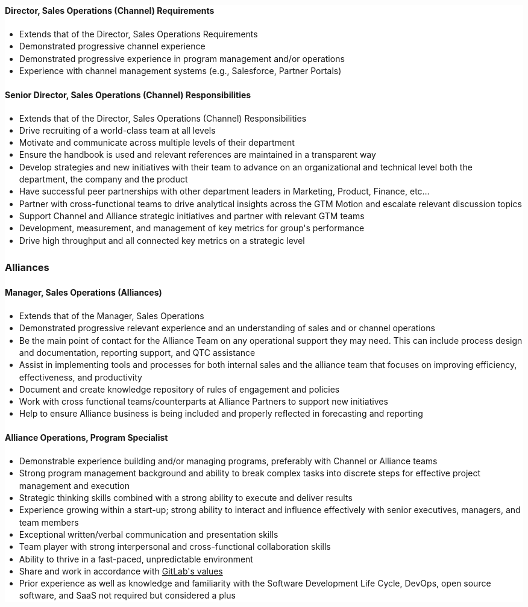 
#### Director, Sales Operations (Channel) Requirements

- Extends that of the Director, Sales Operations Requirements
- Demonstrated progressive channel experience
- Demonstrated progressive experience in program management and/or operations
- Experience with channel management systems (e.g., Salesforce, Partner Portals)

#### Senior Director, Sales Operations (Channel) Responsibilities

- Extends that of the Director, Sales Operations (Channel) Responsibilities
- Drive recruiting of a world-class team at all levels
- Motivate and communicate across multiple levels of their department
- Ensure the handbook is used and relevant references are maintained in a transparent way
- Develop strategies and new initiatives with their team to advance on an organizational and technical level both the department, the company and the product
- Have successful peer partnerships with other department leaders in Marketing, Product, Finance, etc…
- Partner with cross-functional teams to drive analytical insights across the GTM Motion and escalate relevant discussion topics
- Support Channel and Alliance strategic initiatives and partner with relevant GTM teams
- Development, measurement, and management of key metrics for group's performance
- Drive high throughput and all connected key metrics on a strategic level

### Alliances

#### Manager, Sales Operations (Alliances)

- Extends that of the Manager, Sales Operations
- Demonstrated progressive relevant experience and an understanding of sales and or channel operations
- Be the main point of contact for the Alliance Team on any operational support they may need. This can include process design and documentation, reporting support, and QTC assistance
- Assist in implementing tools and processes for both internal sales and the alliance team that focuses on improving efficiency, effectiveness, and productivity
- Document and create knowledge repository of rules of engagement and policies
- Work with cross functional teams/counterparts at Alliance Partners to support new initiatives
- Help to ensure Alliance business is being included and properly reflected in forecasting and reporting

#### Alliance Operations, Program Specialist

- Demonstrable experience building and/or managing programs, preferably with Channel or Alliance teams
- Strong program management background and ability to break complex tasks into discrete steps for effective project management and execution
- Strategic thinking skills combined with a strong ability to execute and deliver results
- Experience growing within a start-up; strong ability to interact and influence effectively with senior executives, managers, and team members
- Exceptional written/verbal communication and presentation skills
- Team player with strong interpersonal and cross-functional collaboration skills
- Ability to thrive in a fast-paced, unpredictable environment
- Share and work in accordance with [GitLab's values](/handbook/values/)
- Prior experience as well as knowledge and familiarity with the Software Development Life Cycle, DevOps, open source software, and SaaS not required but considered a plus
